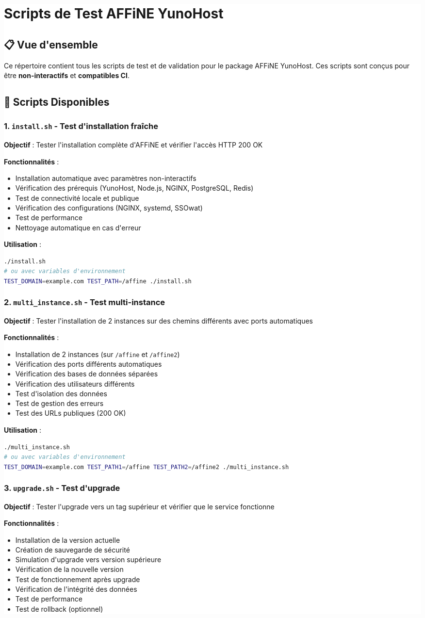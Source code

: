 # Scripts de Test AFFiNE YunoHost

## 📋 Vue d'ensemble

Ce répertoire contient tous les scripts de test et de validation pour le package AFFiNE YunoHost. Ces scripts sont conçus pour être **non-interactifs** et **compatibles CI**.

## 🚀 Scripts Disponibles

### 1. `install.sh` - Test d'installation fraîche
**Objectif** : Tester l'installation complète d'AFFiNE et vérifier l'accès HTTP 200 OK

**Fonctionnalités** :
- Installation automatique avec paramètres non-interactifs
- Vérification des prérequis (YunoHost, Node.js, NGINX, PostgreSQL, Redis)
- Test de connectivité locale et publique
- Vérification des configurations (NGINX, systemd, SSOwat)
- Test de performance
- Nettoyage automatique en cas d'erreur

**Utilisation** :
```bash
./install.sh
# ou avec variables d'environnement
TEST_DOMAIN=example.com TEST_PATH=/affine ./install.sh
```

### 2. `multi_instance.sh` - Test multi-instance
**Objectif** : Tester l'installation de 2 instances sur des chemins différents avec ports automatiques

**Fonctionnalités** :
- Installation de 2 instances (sur `/affine` et `/affine2`)
- Vérification des ports différents automatiques
- Vérification des bases de données séparées
- Vérification des utilisateurs différents
- Test d'isolation des données
- Test de gestion des erreurs
- Test des URLs publiques (200 OK)

**Utilisation** :
```bash
./multi_instance.sh
# ou avec variables d'environnement
TEST_DOMAIN=example.com TEST_PATH1=/affine TEST_PATH2=/affine2 ./multi_instance.sh
```

### 3. `upgrade.sh` - Test d'upgrade
**Objectif** : Tester l'upgrade vers un tag supérieur et vérifier que le service fonctionne

**Fonctionnalités** :
- Installation de la version actuelle
- Création de sauvegarde de sécurité
- Simulation d'upgrade vers version supérieure
- Vérification de la nouvelle version
- Test de fonctionnement après upgrade
- Vérification de l'intégrité des données
- Test de performance
- Test de rollback (optionnel)
